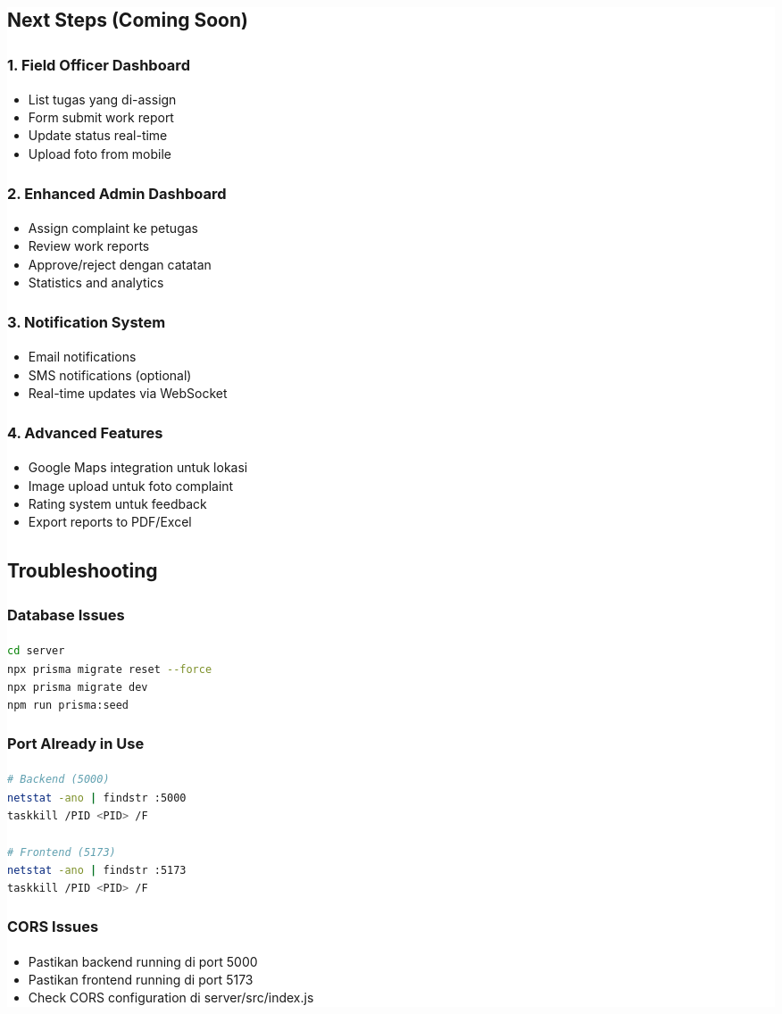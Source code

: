 ## Next Steps (Coming Soon)

### 1. Field Officer Dashboard
- List tugas yang di-assign
- Form submit work report
- Update status real-time
- Upload foto from mobile

### 2. Enhanced Admin Dashboard
- Assign complaint ke petugas
- Review work reports
- Approve/reject dengan catatan
- Statistics and analytics

### 3. Notification System
- Email notifications
- SMS notifications (optional)
- Real-time updates via WebSocket

### 4. Advanced Features
- Google Maps integration untuk lokasi
- Image upload untuk foto complaint
- Rating system untuk feedback
- Export reports to PDF/Excel

## Troubleshooting

### Database Issues
```bash
cd server
npx prisma migrate reset --force
npx prisma migrate dev
npm run prisma:seed
```

### Port Already in Use
```bash
# Backend (5000)
netstat -ano | findstr :5000
taskkill /PID <PID> /F

# Frontend (5173)
netstat -ano | findstr :5173
taskkill /PID <PID> /F
```

### CORS Issues
- Pastikan backend running di port 5000
- Pastikan frontend running di port 5173
- Check CORS configuration di server/src/index.js
